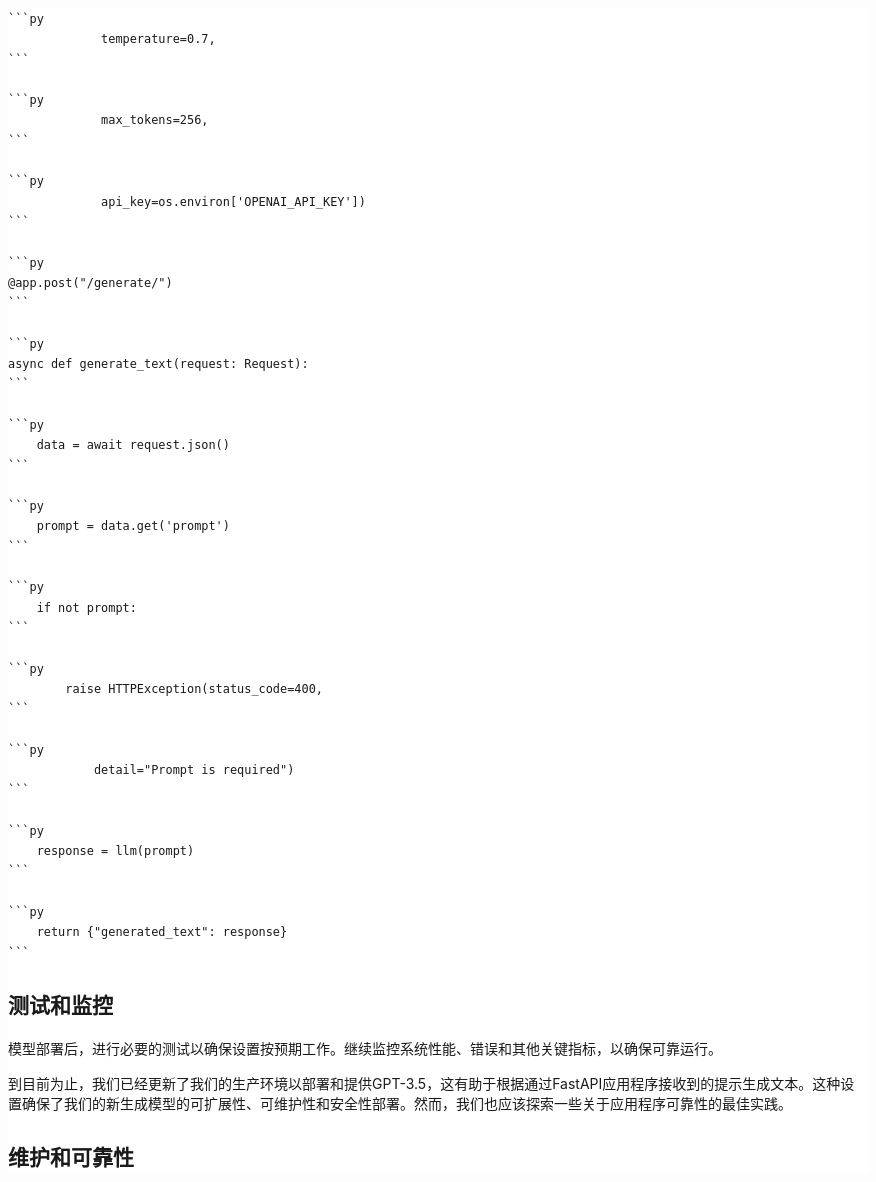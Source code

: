     ```py
                 temperature=0.7,
    ```

    ```py
                 max_tokens=256,
    ```

    ```py
                 api_key=os.environ['OPENAI_API_KEY'])
    ```

    ```py
    @app.post("/generate/")
    ```

    ```py
    async def generate_text(request: Request):
    ```

    ```py
        data = await request.json()
    ```

    ```py
        prompt = data.get('prompt')
    ```

    ```py
        if not prompt:
    ```

    ```py
            raise HTTPException(status_code=400,
    ```

    ```py
                detail="Prompt is required")
    ```

    ```py
        response = llm(prompt)
    ```

    ```py
        return {"generated_text": response}
    ```

## 测试和监控

模型部署后，进行必要的测试以确保设置按预期工作。继续监控系统性能、错误和其他关键指标，以确保可靠运行。

到目前为止，我们已经更新了我们的生产环境以部署和提供GPT-3.5，这有助于根据通过FastAPI应用程序接收到的提示生成文本。这种设置确保了我们的新生成模型的可扩展性、可维护性和安全性部署。然而，我们也应该探索一些关于应用程序可靠性的最佳实践。

## 维护和可靠性
